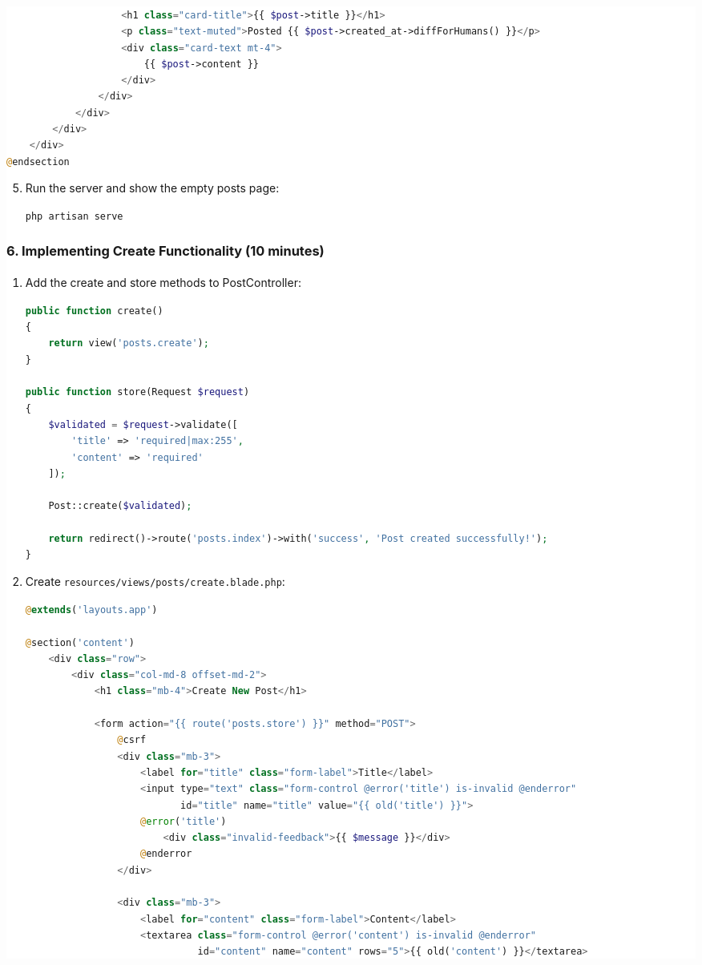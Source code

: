    ```php
                       <h1 class="card-title">{{ $post->title }}</h1>
                       <p class="text-muted">Posted {{ $post->created_at->diffForHumans() }}</p>
                       <div class="card-text mt-4">
                           {{ $post->content }}
                       </div>
                   </div>
               </div>
           </div>
       </div>
   @endsection
   ```

5. Run the server and show the empty posts page:
   ```bash
   php artisan serve
   ```

### 6. Implementing Create Functionality (10 minutes)

1. Add the create and store methods to PostController:
   ```php
   public function create()
   {
       return view('posts.create');
   }

   public function store(Request $request)
   {
       $validated = $request->validate([
           'title' => 'required|max:255',
           'content' => 'required'
       ]);

       Post::create($validated);

       return redirect()->route('posts.index')->with('success', 'Post created successfully!');
   }
   ```

2. Create `resources/views/posts/create.blade.php`:
   ```php
   @extends('layouts.app')

   @section('content')
       <div class="row">
           <div class="col-md-8 offset-md-2">
               <h1 class="mb-4">Create New Post</h1>

               <form action="{{ route('posts.store') }}" method="POST">
                   @csrf
                   <div class="mb-3">
                       <label for="title" class="form-label">Title</label>
                       <input type="text" class="form-control @error('title') is-invalid @enderror" 
                              id="title" name="title" value="{{ old('title') }}">
                       @error('title')
                           <div class="invalid-feedback">{{ $message }}</div>
                       @enderror
                   </div>

                   <div class="mb-3">
                       <label for="content" class="form-label">Content</label>
                       <textarea class="form-control @error('content') is-invalid @enderror" 
                                 id="content" name="content" rows="5">{{ old('content') }}</textarea>
   ```